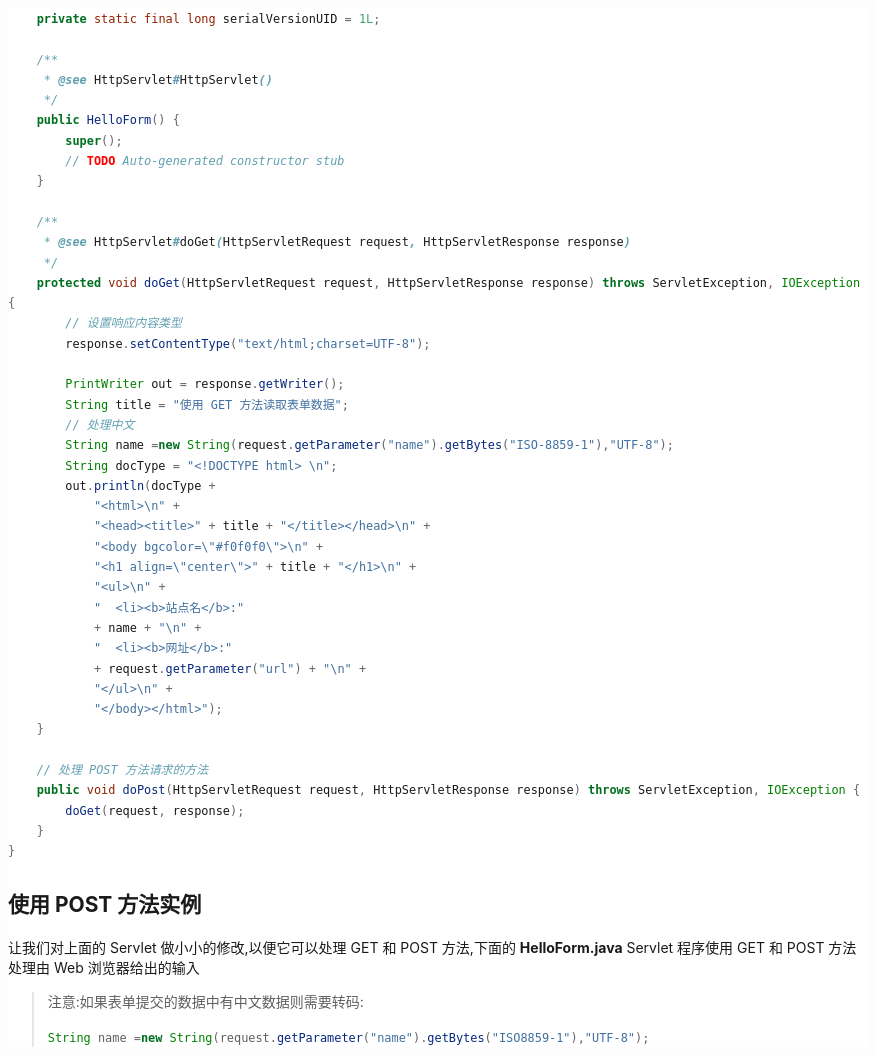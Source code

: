 ```java
    private static final long serialVersionUID = 1L;

    /**
     * @see HttpServlet#HttpServlet()
     */
    public HelloForm() {
        super();
        // TODO Auto-generated constructor stub
    }

    /**
     * @see HttpServlet#doGet(HttpServletRequest request, HttpServletResponse response)
     */
    protected void doGet(HttpServletRequest request, HttpServletResponse response) throws ServletException, IOException {
        // 设置响应内容类型
        response.setContentType("text/html;charset=UTF-8");

        PrintWriter out = response.getWriter();
        String title = "使用 GET 方法读取表单数据";
        // 处理中文
        String name =new String(request.getParameter("name").getBytes("ISO-8859-1"),"UTF-8");
        String docType = "<!DOCTYPE html> \n";
        out.println(docType +
            "<html>\n" +
            "<head><title>" + title + "</title></head>\n" +
            "<body bgcolor=\"#f0f0f0\">\n" +
            "<h1 align=\"center\">" + title + "</h1>\n" +
            "<ul>\n" +
            "  <li><b>站点名</b>:"
            + name + "\n" +
            "  <li><b>网址</b>:"
            + request.getParameter("url") + "\n" +
            "</ul>\n" +
            "</body></html>");
    }

    // 处理 POST 方法请求的方法
    public void doPost(HttpServletRequest request, HttpServletResponse response) throws ServletException, IOException {
        doGet(request, response);
    }
}
```

## 使用 POST 方法实例

让我们对上面的 Servlet 做小小的修改,以便它可以处理 GET 和 POST 方法,下面的 **HelloForm.java** Servlet 程序使用 GET 和 POST 方法处理由 Web 浏览器给出的输入

> 注意:如果表单提交的数据中有中文数据则需要转码:
>
> ```java
> String name =new String(request.getParameter("name").getBytes("ISO8859-1"),"UTF-8");
> ```
